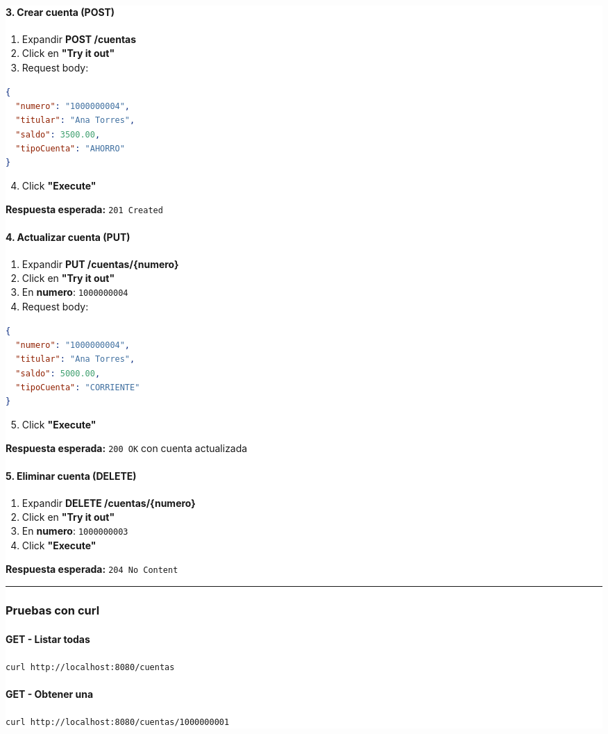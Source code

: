 #### **3. Crear cuenta (POST)**

1. Expandir **POST /cuentas**
2. Click en **"Try it out"**
3. Request body:
```json
{
  "numero": "1000000004",
  "titular": "Ana Torres",
  "saldo": 3500.00,
  "tipoCuenta": "AHORRO"
}
```
4. Click **"Execute"**

**Respuesta esperada:** `201 Created`

#### **4. Actualizar cuenta (PUT)**

1. Expandir **PUT /cuentas/{numero}**
2. Click en **"Try it out"**
3. En **numero**: `1000000004`
4. Request body:
```json
{
  "numero": "1000000004",
  "titular": "Ana Torres",
  "saldo": 5000.00,
  "tipoCuenta": "CORRIENTE"
}
```
5. Click **"Execute"**

**Respuesta esperada:** `200 OK` con cuenta actualizada

#### **5. Eliminar cuenta (DELETE)**

1. Expandir **DELETE /cuentas/{numero}**
2. Click en **"Try it out"**
3. En **numero**: `1000000003`
4. Click **"Execute"**

**Respuesta esperada:** `204 No Content`

---

### Pruebas con curl

#### **GET - Listar todas**
```bash
curl http://localhost:8080/cuentas
```

#### **GET - Obtener una**
```bash
curl http://localhost:8080/cuentas/1000000001
```
